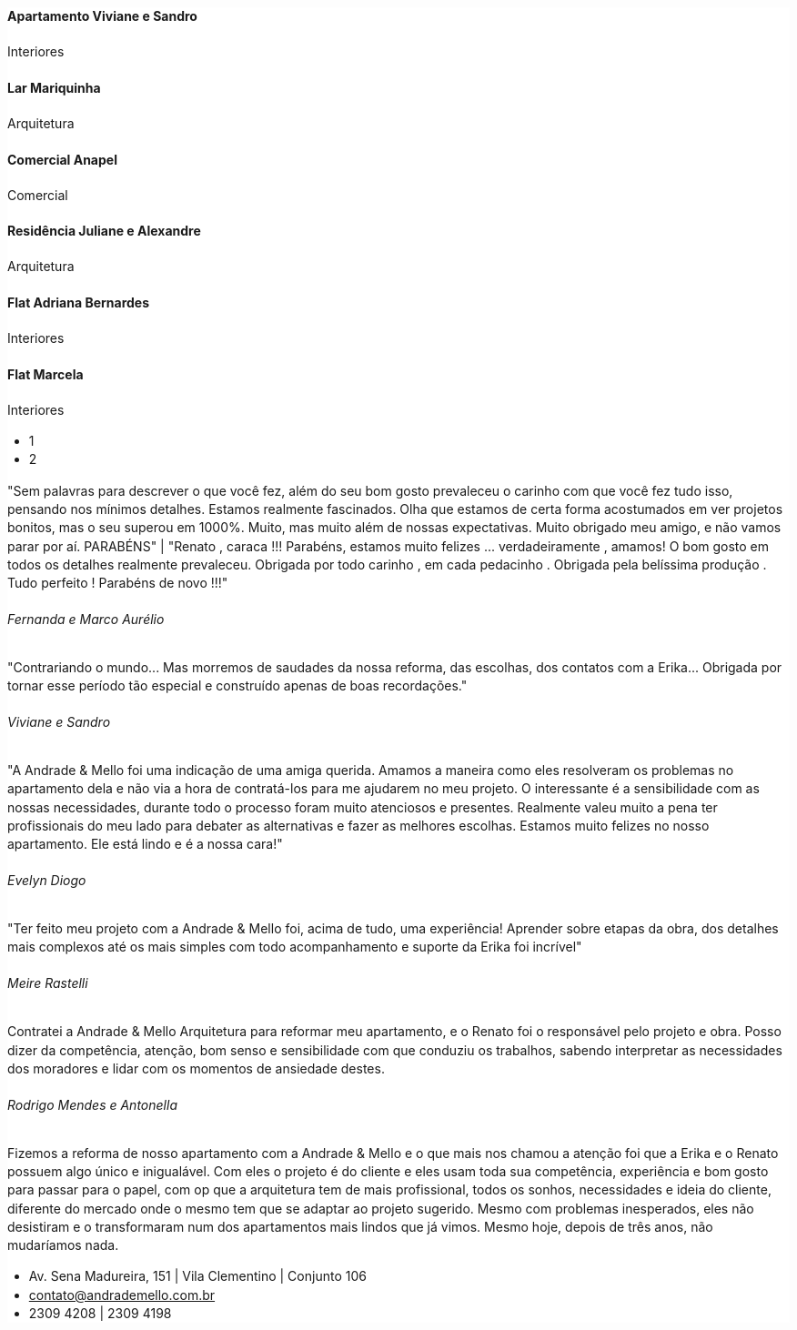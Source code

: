 #### Apartamento Viviane e Sandro
Interiores
#### Lar Mariquinha
Arquitetura
#### Comercial Anapel
Comercial
#### Residência Juliane e Alexandre
Arquitetura
#### Flat Adriana Bernardes
Interiores
#### Flat Marcela
Interiores
  * 1
  * 2


"Sem palavras para descrever o que você fez, além do seu bom gosto prevaleceu o carinho com que você fez tudo isso, pensando nos mínimos detalhes. Estamos realmente fascinados. Olha que estamos de certa forma acostumados em ver projetos bonitos, mas o seu superou em 1000%. Muito, mas muito além de nossas expectativas. Muito obrigado meu amigo, e não vamos parar por aí. PARABÉNS" | "Renato , caraca !!! Parabéns, estamos muito felizes ... verdadeiramente , amamos! O bom gosto em todos os detalhes realmente prevaleceu. Obrigada por todo carinho , em cada pedacinho . Obrigada pela belíssima produção . Tudo perfeito ! Parabéns de novo !!!"
###### Fernanda e Marco Aurélio
"Contrariando o mundo... Mas morremos de saudades da nossa reforma, das escolhas, dos contatos com a Erika... Obrigada por tornar esse período tão especial e construído apenas de boas recordações."
###### Viviane e Sandro
"A Andrade & Mello foi uma indicação de uma amiga querida. Amamos a maneira como eles resolveram os problemas no apartamento dela e não via a hora de contratá-los para me ajudarem no meu projeto. O interessante é a sensibilidade com as nossas necessidades, durante todo o processo foram muito atenciosos e presentes. Realmente valeu muito a pena ter profissionais do meu lado para debater as alternativas e fazer as melhores escolhas. Estamos muito felizes no nosso apartamento. Ele está lindo e é a nossa cara!"
###### Evelyn Diogo
"Ter feito meu projeto com a Andrade & Mello foi, acima de tudo, uma experiência! Aprender sobre etapas da obra, dos detalhes mais complexos até os mais simples com todo acompanhamento e suporte da Erika foi incrível"
###### Meire Rastelli
Contratei a Andrade & Mello Arquitetura para reformar meu apartamento, e o Renato foi o responsável pelo projeto e obra. Posso dizer da competência, atenção, bom senso e sensibilidade com que conduziu os trabalhos, sabendo interpretar as necessidades dos moradores e lidar com os momentos de ansiedade destes.
###### Rodrigo Mendes e Antonella
Fizemos a reforma de nosso apartamento com a Andrade & Mello e o que mais nos chamou a atenção foi que a Erika e o Renato possuem algo único e inigualável. Com eles o projeto é do cliente e eles usam toda sua competência, experiência e bom gosto para passar para o papel, com op que a arquitetura tem de mais profissional, todos os sonhos, necessidades e ideia do cliente, diferente do mercado onde o mesmo tem que se adaptar ao projeto sugerido. Mesmo com problemas inesperados, eles não desistiram e o transformaram num dos apartamentos mais lindos que já vimos. Mesmo hoje, depois de três anos, não mudaríamos nada.
  * Av. Sena Madureira, 151 | Vila Clementino | Conjunto 106
  * contato@andrademello.com.br
  * 2309 4208 | 2309 4198
